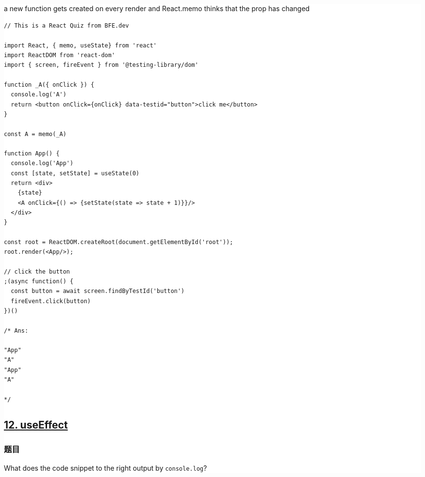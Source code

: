 a new function gets created on every render and React.memo thinks that the prop has changed

```tsx
// This is a React Quiz from BFE.dev 

import React, { memo, useState} from 'react'
import ReactDOM from 'react-dom'
import { screen, fireEvent } from '@testing-library/dom'

function _A({ onClick }) {
  console.log('A')
  return <button onClick={onClick} data-testid="button">click me</button>
}

const A = memo(_A)

function App() {
  console.log('App')
  const [state, setState] = useState(0)
  return <div>
    {state}
    <A onClick={() => {setState(state => state + 1)}}/>
  </div>
}

const root = ReactDOM.createRoot(document.getElementById('root'));
root.render(<App/>);

// click the button
;(async function() {
  const button = await screen.findByTestId('button')
  fireEvent.click(button)
})()

/* Ans:

"App"
"A"
"App"
"A"

*/
```



## [12. useEffect](https://bigfrontend.dev/react-quiz/useEffect)

### 题目

What does the code snippet to the right output by `console.log`?
